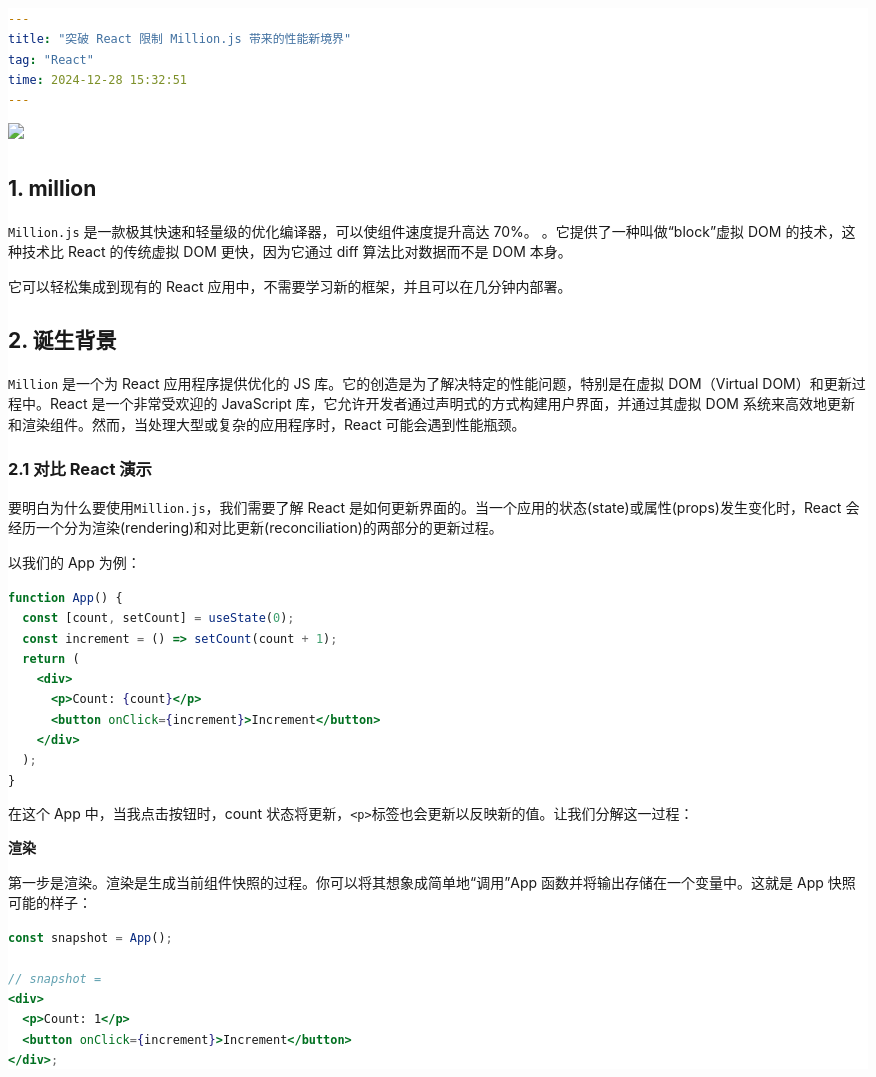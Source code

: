 ```yaml
---
title: "突破 React 限制 Million.js 带来的性能新境界"
tag: "React"
time: 2024-12-28 15:32:51
---
```


<img src="../imgs/130/08.awebp" />

## 1\. million

`Million.js` 是一款极其快速和轻量级的优化编译器，可以使组件速度提升高达 70%。 。它提供了一种叫做“block”虚拟 DOM 的技术，这种技术比 React 的传统虚拟 DOM 更快，因为它通过 diff 算法比对数据而不是 DOM 本身。

它可以轻松集成到现有的 React 应用中，不需要学习新的框架，并且可以在几分钟内部署。

## 2\. 诞生背景

`Million` 是一个为 React 应用程序提供优化的 JS 库。它的创造是为了解决特定的性能问题，特别是在虚拟 DOM（Virtual DOM）和更新过程中。React 是一个非常受欢迎的 JavaScript 库，它允许开发者通过声明式的方式构建用户界面，并通过其虚拟 DOM 系统来高效地更新和渲染组件。然而，当处理大型或复杂的应用程序时，React 可能会遇到性能瓶颈。

### 2.1 对比 React 演示

要明白为什么要使用`Million.js`，我们需要了解 React 是如何更新界面的。当一个应用的状态(state)或属性(props)发生变化时，React 会经历一个分为渲染(rendering)和对比更新(reconciliation)的两部分的更新过程。

以我们的 App 为例：

```jsx
function App() {
  const [count, setCount] = useState(0);
  const increment = () => setCount(count + 1);
  return (
    <div>
      <p>Count: {count}</p>
      <button onClick={increment}>Increment</button>
    </div>
  );
}
```

在这个 App 中，当我点击按钮时，count 状态将更新，`<p>`标签也会更新以反映新的值。让我们分解这一过程：

**渲染**

第一步是渲染。渲染是生成当前组件快照的过程。你可以将其想象成简单地“调用”App 函数并将输出存储在一个变量中。这就是 App 快照可能的样子：

```jsx
const snapshot = App();

// snapshot =
<div>
  <p>Count: 1</p>
  <button onClick={increment}>Increment</button>
</div>;
```
